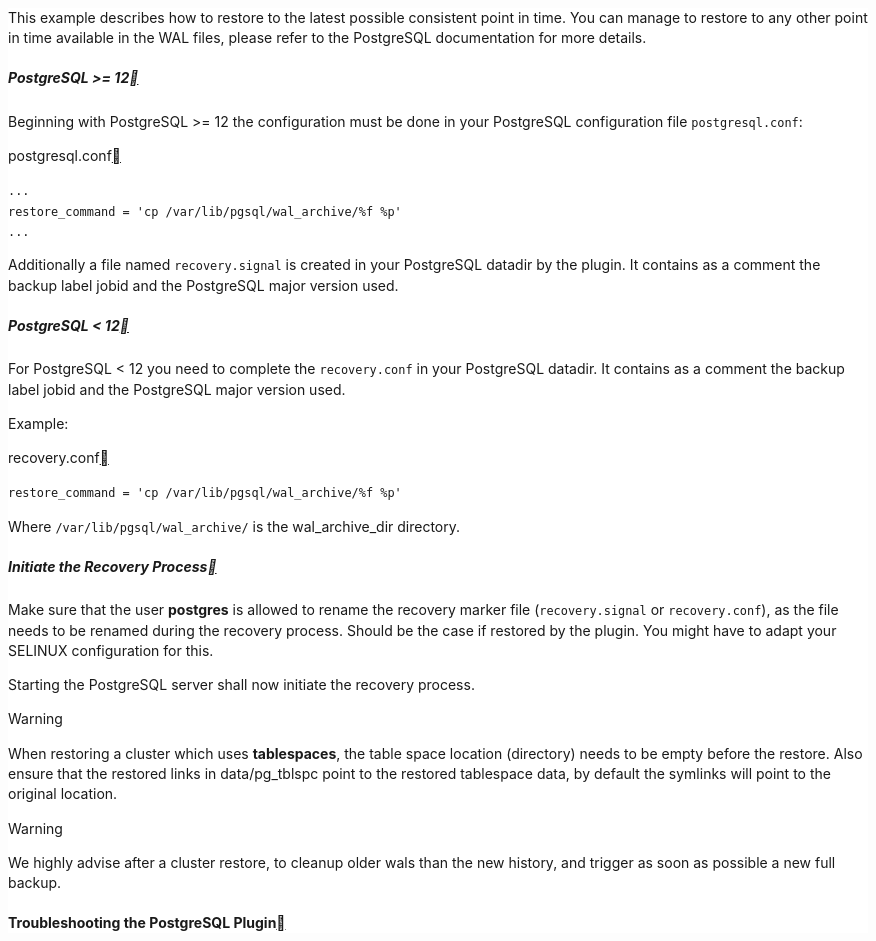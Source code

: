 This example describes how to restore to the latest possible consistent point in time. You can manage to restore to any other point in time available in the WAL files, please refer to the PostgreSQL documentation for more details.

##### PostgreSQL >= 12[](https://docs.bareos.org/TasksAndConcepts/Plugins.html#postgresql-12)

Beginning with PostgreSQL >= 12 the configuration must be done in your PostgreSQL configuration file `postgresql.conf`:

postgresql.conf[](https://docs.bareos.org/TasksAndConcepts/Plugins.html#id25)

```
...
restore_command = 'cp /var/lib/pgsql/wal_archive/%f %p'
...
```

Additionally a file named `recovery.signal` is created in your PostgreSQL datadir by the plugin. It contains as a comment the backup label jobid and the PostgreSQL major version used.

##### PostgreSQL < 12[](https://docs.bareos.org/TasksAndConcepts/Plugins.html#id2)

For PostgreSQL < 12 you need to complete the `recovery.conf` in your PostgreSQL datadir. It contains as a comment the backup label jobid and the PostgreSQL major version used.

Example:

recovery.conf[](https://docs.bareos.org/TasksAndConcepts/Plugins.html#id26)

```
restore_command = 'cp /var/lib/pgsql/wal_archive/%f %p'
```

Where `/var/lib/pgsql/wal_archive/` is the wal_archive_dir directory.

##### Initiate the Recovery Process[](https://docs.bareos.org/TasksAndConcepts/Plugins.html#initiate-the-recovery-process)

Make sure that the user **postgres** is allowed to rename the recovery marker file (`recovery.signal` or `recovery.conf`), as the file needs to be renamed during the recovery process. Should be the case if restored by the plugin. You might have to adapt your SELINUX configuration for this.

Starting the PostgreSQL server shall now initiate the recovery process.

Warning

When restoring a cluster which uses **tablespaces**, the table space location (directory) needs to be empty before the restore. Also ensure that the restored links in data/pg_tblspc point to the restored tablespace data, by default the symlinks will point to the original location.

Warning

We highly advise after a cluster restore, to cleanup older wals than the new history, and trigger as soon as possible a new full backup.

#### Troubleshooting the PostgreSQL Plugin[](https://docs.bareos.org/TasksAndConcepts/Plugins.html#troubleshooting-the-postgresql-plugin)
